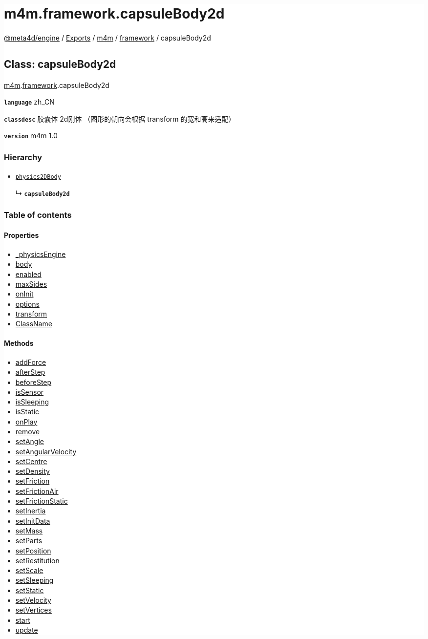 # m4m.framework.capsuleBody2d

[@meta4d/engine](../) / [Exports](../modules/) / [m4m](../modules/m4m.md) / [framework](../modules/m4m.framework.md) / capsuleBody2d

## Class: capsuleBody2d

[m4m](../modules/m4m.md).[framework](../modules/m4m.framework.md).capsuleBody2d

**`language`** zh\_CN

**`classdesc`** 胶囊体 2d刚体 （图形的朝向会根据 transform 的宽和高来适配）

**`version`** m4m 1.0

### Hierarchy

*   [`physics2DBody`](m4m.framework.physics2DBody.md)

    ↳ **`capsuleBody2d`**

### Table of contents

#### Properties

* [\_physicsEngine](m4m.framework.capsuleBody2d.md#\_physicsengine)
* [body](m4m.framework.capsuleBody2d.md#body)
* [enabled](m4m.framework.capsuleBody2d.md#enabled)
* [maxSides](m4m.framework.capsuleBody2d.md#maxsides)
* [onInit](m4m.framework.capsuleBody2d.md#oninit)
* [options](m4m.framework.capsuleBody2d.md#options)
* [transform](m4m.framework.capsuleBody2d.md#transform)
* [ClassName](m4m.framework.capsuleBody2d.md#classname)

#### Methods

* [addForce](m4m.framework.capsuleBody2d.md#addforce)
* [afterStep](m4m.framework.capsuleBody2d.md#afterstep)
* [beforeStep](m4m.framework.capsuleBody2d.md#beforestep)
* [isSensor](m4m.framework.capsuleBody2d.md#issensor)
* [isSleeping](m4m.framework.capsuleBody2d.md#issleeping)
* [isStatic](m4m.framework.capsuleBody2d.md#isstatic)
* [onPlay](m4m.framework.capsuleBody2d.md#onplay)
* [remove](m4m.framework.capsuleBody2d.md#remove)
* [setAngle](m4m.framework.capsuleBody2d.md#setangle)
* [setAngularVelocity](m4m.framework.capsuleBody2d.md#setangularvelocity)
* [setCentre](m4m.framework.capsuleBody2d.md#setcentre)
* [setDensity](m4m.framework.capsuleBody2d.md#setdensity)
* [setFriction](m4m.framework.capsuleBody2d.md#setfriction)
* [setFrictionAir](m4m.framework.capsuleBody2d.md#setfrictionair)
* [setFrictionStatic](m4m.framework.capsuleBody2d.md#setfrictionstatic)
* [setInertia](m4m.framework.capsuleBody2d.md#setinertia)
* [setInitData](m4m.framework.capsuleBody2d.md#setinitdata)
* [setMass](m4m.framework.capsuleBody2d.md#setmass)
* [setParts](m4m.framework.capsuleBody2d.md#setparts)
* [setPosition](m4m.framework.capsuleBody2d.md#setposition)
* [setRestitution](m4m.framework.capsuleBody2d.md#setrestitution)
* [setScale](m4m.framework.capsuleBody2d.md#setscale)
* [setSleeping](m4m.framework.capsuleBody2d.md#setsleeping)
* [setStatic](m4m.framework.capsuleBody2d.md#setstatic)
* [setVelocity](m4m.framework.capsuleBody2d.md#setvelocity)
* [setVertices](m4m.framework.capsuleBody2d.md#setvertices)
* [start](m4m.framework.capsuleBody2d.md#start)
* [update](m4m.framework.capsuleBody2d.md#update)
